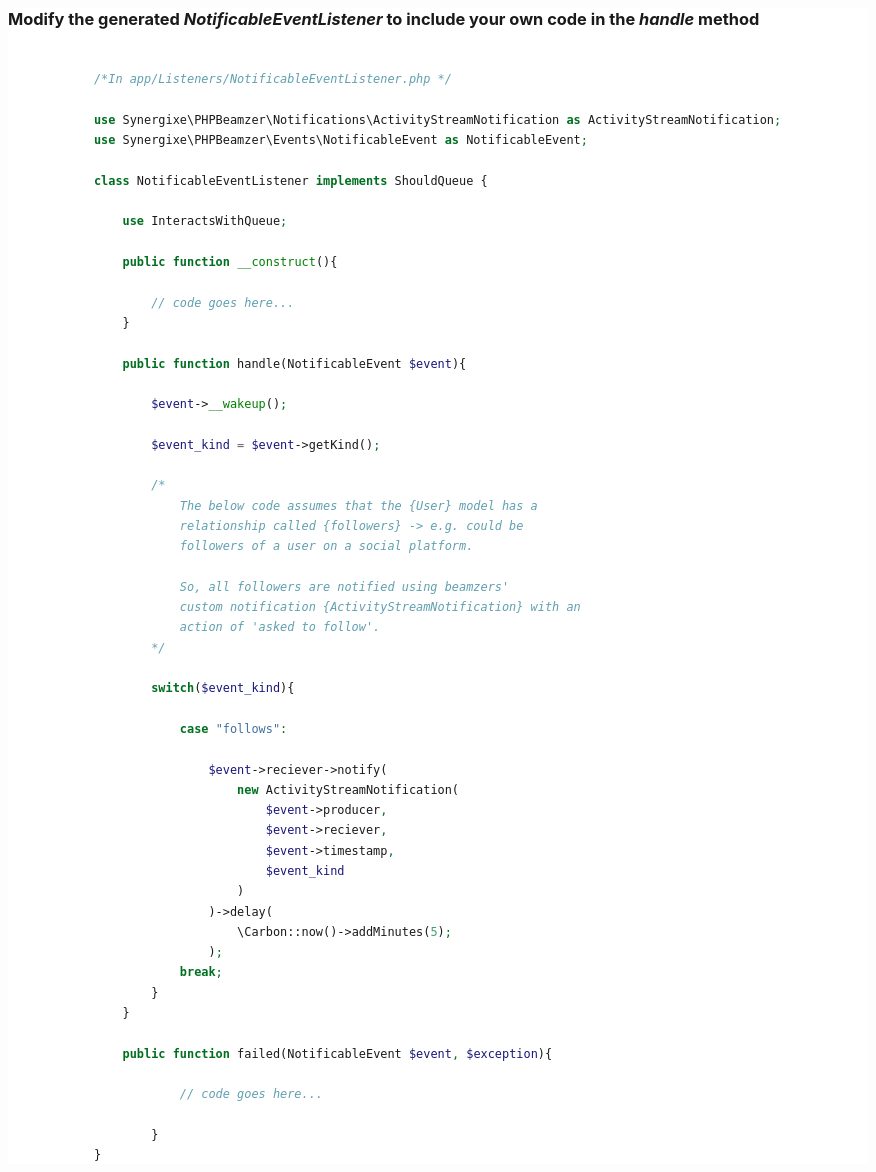 ### Modify the generated _NotificableEventListener_ to include your own code in the _handle_ method

```php

			/*In app/Listeners/NotificableEventListener.php */
			
			use Synergixe\PHPBeamzer\Notifications\ActivityStreamNotification as ActivityStreamNotification;
			use Synergixe\PHPBeamzer\Events\NotificableEvent as NotificableEvent;

			class NotificableEventListener implements ShouldQueue {

				use InteractsWithQueue;

				public function __construct(){

					// code goes here...
				}

				public function handle(NotificableEvent $event){
				
					$event->__wakeup();
				
					$event_kind = $event->getKind();

					/* 
						The below code assumes that the {User} model has a 
						relationship called {followers} -> e.g. could be
						followers of a user on a social platform.

						So, all followers are notified using beamzers'
						custom notification {ActivityStreamNotification} with an
						action of 'asked to follow'.
					*/
					
					switch($event_kind){
					
						case "follows":
						
							$event->reciever->notify(
								new ActivityStreamNotification(
									$event->producer,
									$event->reciever,
									$event->timestamp,
									$event_kind
								)
							)->delay(
								\Carbon::now()->addMinutes(5);
							);
						break;
					}
				}

				public function failed(NotificableEvent $event, $exception){

			        	// code goes here...

			    	}
			}

```